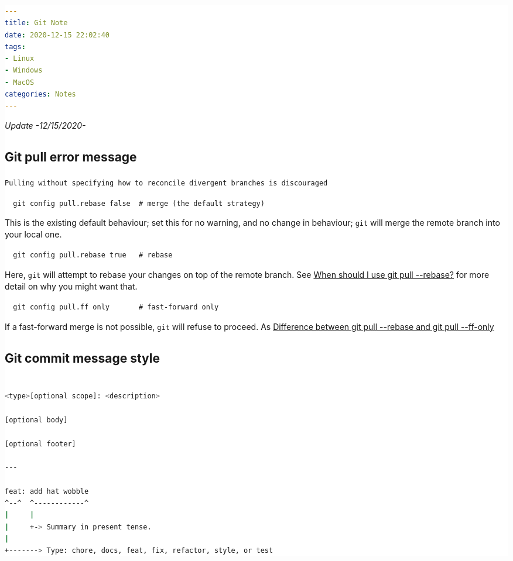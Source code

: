 ```yaml
---
title: Git Note
date: 2020-12-15 22:02:40
tags: 
- Linux
- Windows
- MacOS
categories: Notes
---
```


_Update -12/15/2020-_

## Git pull error message
`Pulling without specifying how to reconcile divergent branches is discouraged`

```
  git config pull.rebase false  # merge (the default strategy)
```

This is the existing default behaviour; set this for no warning, and no change in behaviour; `git` will merge the remote branch into your local one.

```
  git config pull.rebase true   # rebase
```

Here, `git` will attempt to rebase your changes on top of the remote branch. See [When should I use git pull --rebase?](https://stackoverflow.com/questions/2472254/when-should-i-use-git-pull-rebase) for more detail on why you might want that.

```
  git config pull.ff only       # fast-forward only
```

If a fast-forward merge is not possible, `git` will refuse to proceed. As [Difference between git pull --rebase and git pull --ff-only](https://stackoverflow.com/questions/25430600/difference-between-git-pull-rebase-and-git-pull-ff-only)

## Git commit message style
``` bash

<type>[optional scope]: <description>

[optional body]

[optional footer]

---

feat: add hat wobble
^--^  ^------------^
|     |
|     +-> Summary in present tense.
|
+-------> Type: chore, docs, feat, fix, refactor, style, or test
```
